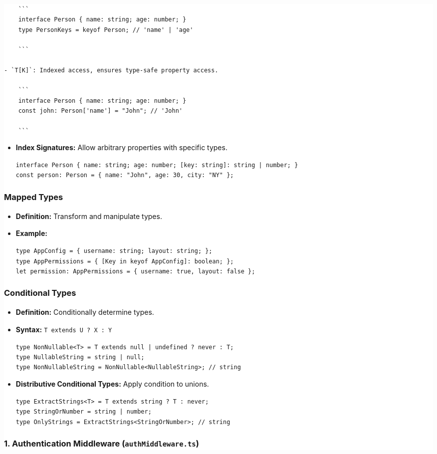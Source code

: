         ```
        interface Person { name: string; age: number; }
        type PersonKeys = keyof Person; // 'name' | 'age'
        
        ```
        
    - `T[K]`: Indexed access, ensures type-safe property access.
        
        ```
        interface Person { name: string; age: number; }
        const john: Person['name'] = "John"; // 'John'
        
        ```
        
- **Index Signatures:** Allow arbitrary properties with specific types.
    
    ```
    interface Person { name: string; age: number; [key: string]: string | number; }
    const person: Person = { name: "John", age: 30, city: "NY" };
    
    ```
    

### **Mapped Types**

- **Definition:** Transform and manipulate types.
- **Example:**
    
    ```
    type AppConfig = { username: string; layout: string; };
    type AppPermissions = { [Key in keyof AppConfig]: boolean; };
    let permission: AppPermissions = { username: true, layout: false };
    
    ```
    

### **Conditional Types**

- **Definition:** Conditionally determine types.
- **Syntax:** `T extends U ? X : Y`
    
    ```
    type NonNullable<T> = T extends null | undefined ? never : T;
    type NullableString = string | null;
    type NonNullableString = NonNullable<NullableString>; // string
    
    ```
    
- **Distributive Conditional Types:** Apply condition to unions.
    
    ```
    type ExtractStrings<T> = T extends string ? T : never;
    type StringOrNumber = string | number;
    type OnlyStrings = ExtractStrings<StringOrNumber>; // string
    
    ```
    

### 1. Authentication Middleware (`authMiddleware.ts`)
